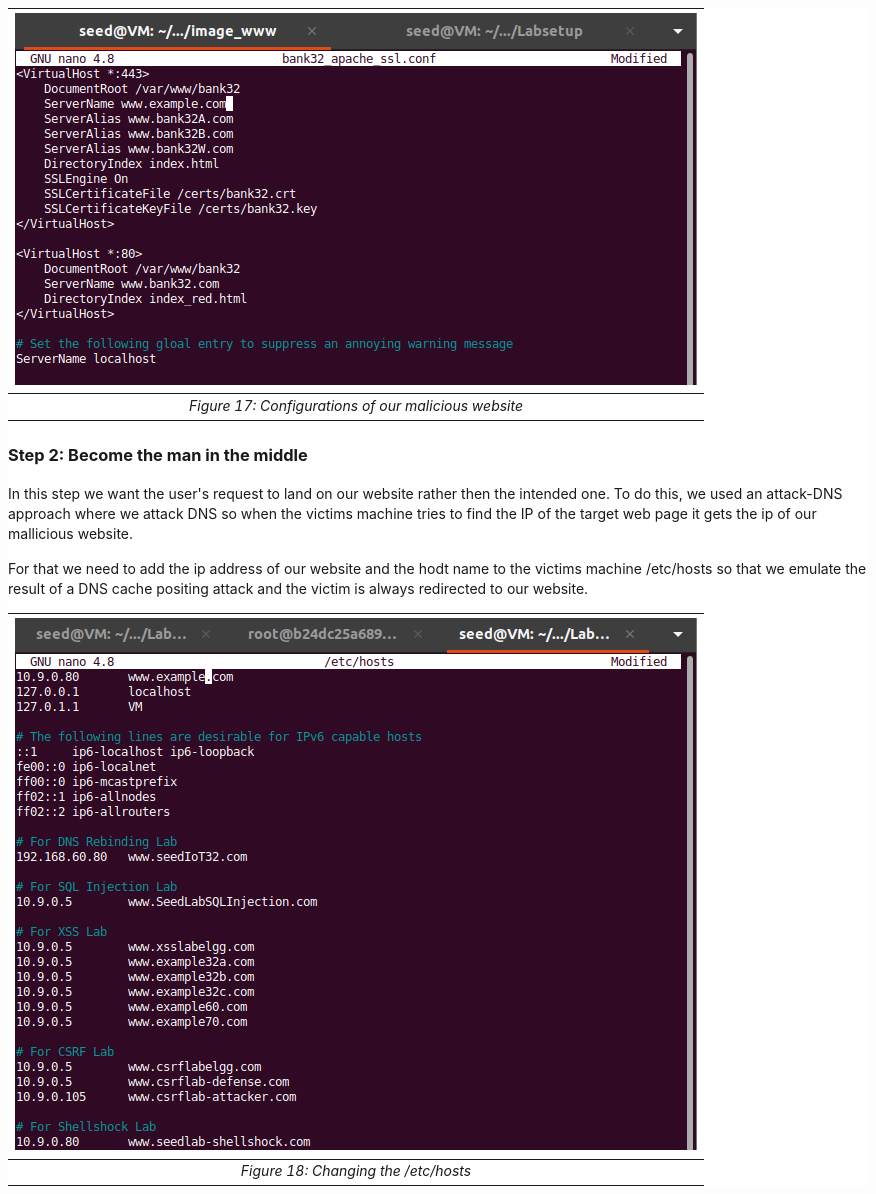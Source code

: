 |             ![](./images/logbook11/task5-18.png)             |
| :----------------------------------------------------------: |
| *Figure 17: Configurations of our malicious website* |

### Step 2: Become the man in the middle

In this step we want the user's request to land on our website rather then the intended one. To do this, we used an attack-DNS approach where we attack DNS so when the victims machine tries to find the IP of the target web page it gets the ip of our mallicious website.

For that we need to add the ip address of our website and the hodt name to the victims machine /etc/hosts so that we emulate the result of a DNS cache positing attack and the victim is always redirected to our website.

|             ![](./images/logbook11/task5-19.png)             |
| :----------------------------------------------------------: |
| *Figure 18: Changing the /etc/hosts* |
